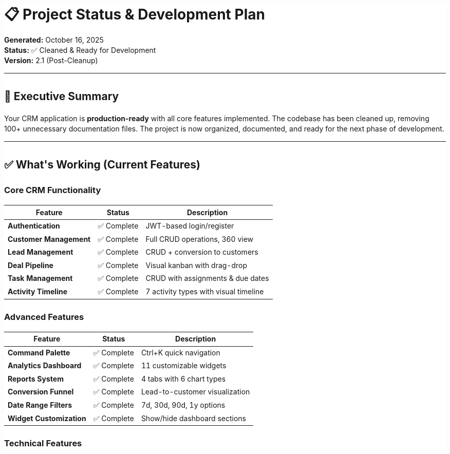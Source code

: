 # 📋 Project Status & Development Plan

**Generated:** October 16, 2025  
**Status:** ✅ Cleaned & Ready for Development  
**Version:** 2.1 (Post-Cleanup)

---

## 🎯 Executive Summary

Your CRM application is **production-ready** with all core features implemented. The codebase has been cleaned up, removing 100+ unnecessary documentation files. The project is now organized, documented, and ready for the next phase of development.

---

## ✅ What's Working (Current Features)

### Core CRM Functionality

| Feature                 | Status      | Description                           |
| ----------------------- | ----------- | ------------------------------------- |
| **Authentication**      | ✅ Complete | JWT-based login/register              |
| **Customer Management** | ✅ Complete | Full CRUD operations, 360 view        |
| **Lead Management**     | ✅ Complete | CRUD + conversion to customers        |
| **Deal Pipeline**       | ✅ Complete | Visual kanban with drag-drop          |
| **Task Management**     | ✅ Complete | CRUD with assignments & due dates     |
| **Activity Timeline**   | ✅ Complete | 7 activity types with visual timeline |

### Advanced Features

| Feature                  | Status      | Description                    |
| ------------------------ | ----------- | ------------------------------ |
| **Command Palette**      | ✅ Complete | Ctrl+K quick navigation        |
| **Analytics Dashboard**  | ✅ Complete | 11 customizable widgets        |
| **Reports System**       | ✅ Complete | 4 tabs with 6 chart types      |
| **Conversion Funnel**    | ✅ Complete | Lead-to-customer visualization |
| **Date Range Filters**   | ✅ Complete | 7d, 30d, 90d, 1y options       |
| **Widget Customization** | ✅ Complete | Show/hide dashboard sections   |

### Technical Features
